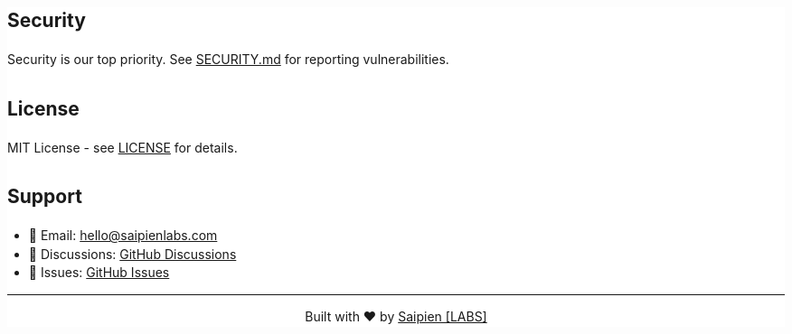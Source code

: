 ## Security

Security is our top priority. See [SECURITY.md](./SECURITY.md) for reporting vulnerabilities.

## License

MIT License - see [LICENSE](./LICENSE) for details.

## Support

- 📧 Email: [hello@saipienlabs.com](mailto:hello@saipienlabs.com)
- 💬 Discussions: [GitHub Discussions](https://github.com/saipienlabs/saipienlabs.com/discussions)
- 🐛 Issues: [GitHub Issues](https://github.com/saipienlabs/saipienlabs.com/issues)

---

<p align="center">
  Built with ❤️ by <a href="https://saipienlabs.com">Saipien [LABS]</a>
</p>
